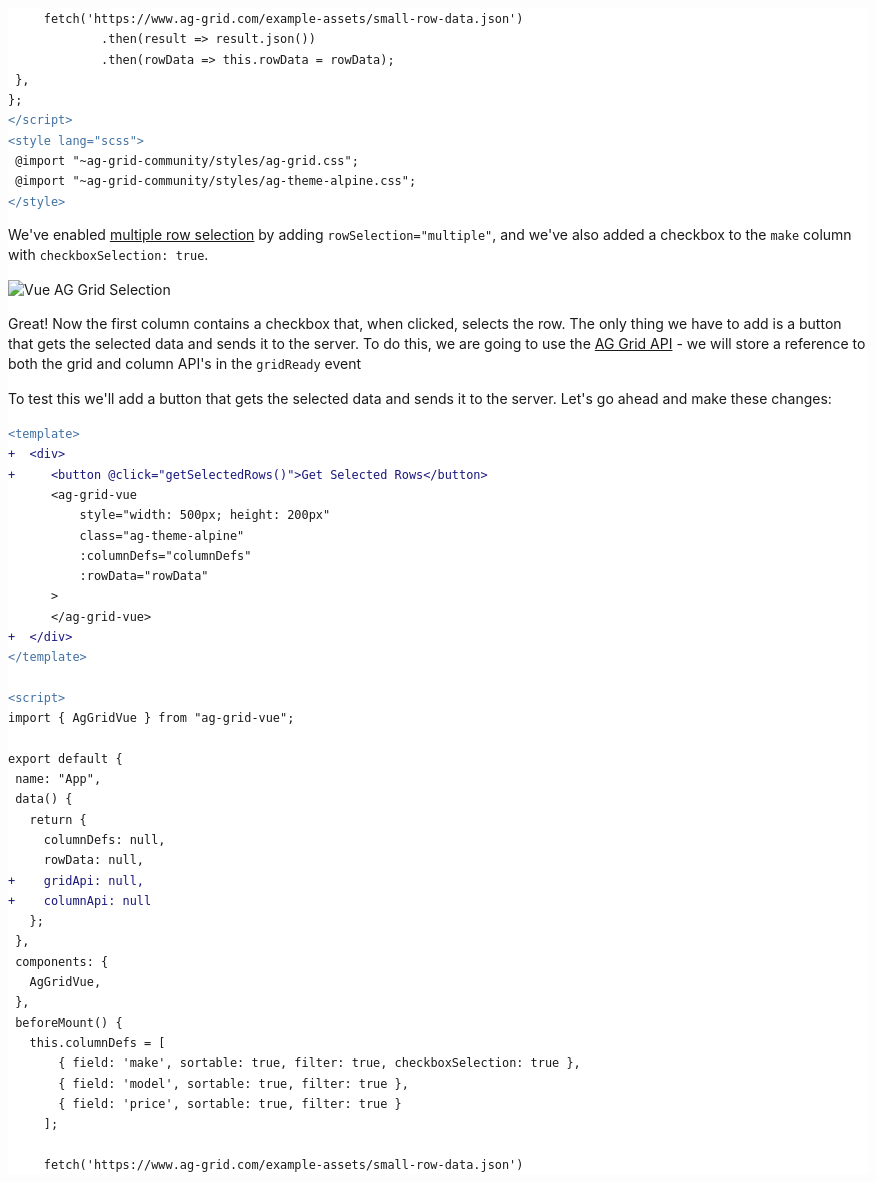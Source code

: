 ```diff
     fetch('https://www.ag-grid.com/example-assets/small-row-data.json')
             .then(result => result.json())
             .then(rowData => this.rowData = rowData);
 },
};
</script>
<style lang="scss">
 @import "~ag-grid-community/styles/ag-grid.css";
 @import "~ag-grid-community/styles/ag-theme-alpine.css";
</style>
```

We've enabled [multiple row selection](/row-selection/#example-multiple-row-selection) by adding `rowSelection="multiple"`, and we've
also added a checkbox to the `make` column with `checkboxSelection: true`.

![Vue AG Grid Selection](resources/vue-grid-1.png)

Great! Now the first column contains a checkbox that, when clicked, selects the row. The only thing
we have to add is a button that gets the selected data and sends it to the server. To do this, we are
going to use the [AG Grid API](/grid-api/) - we will store a reference to both the grid and
column API's in the `gridReady` event

To test this we'll add a button that gets the selected data and sends it to the server.
Let's go ahead and make these changes:

```diff
<template>
+  <div>
+     <button @click="getSelectedRows()">Get Selected Rows</button>
      <ag-grid-vue
          style="width: 500px; height: 200px"
          class="ag-theme-alpine"
          :columnDefs="columnDefs"
          :rowData="rowData"
      >
      </ag-grid-vue>
+  </div>
</template>

<script>
import { AgGridVue } from "ag-grid-vue";

export default {
 name: "App",
 data() {
   return {
     columnDefs: null,
     rowData: null,
+    gridApi: null,
+    columnApi: null
   };
 },
 components: {
   AgGridVue,
 },
 beforeMount() {
   this.columnDefs = [
       { field: 'make', sortable: true, filter: true, checkboxSelection: true },
       { field: 'model', sortable: true, filter: true },
       { field: 'price', sortable: true, filter: true }
     ];

     fetch('https://www.ag-grid.com/example-assets/small-row-data.json')
```